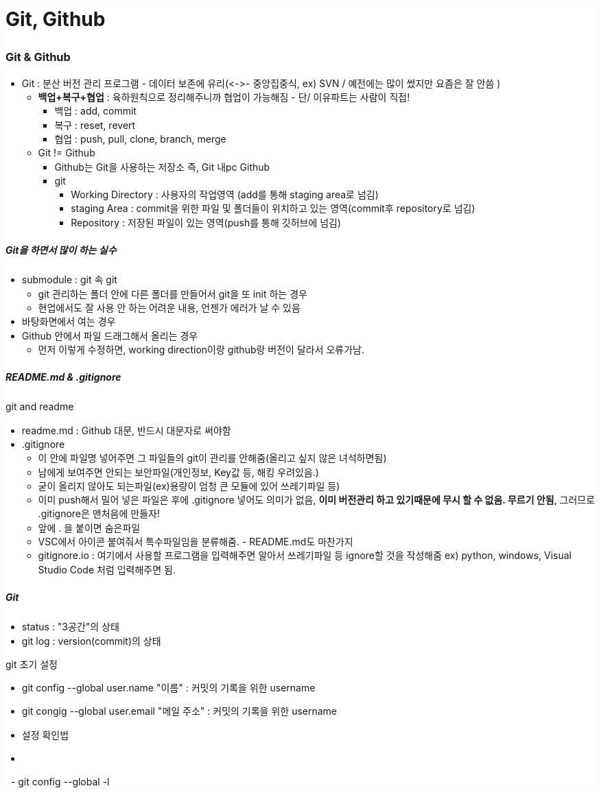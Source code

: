 # Git, Github

### Git & Github

- Git : 분산 버전 관리 프로그램 - 데이터 보존에 유리(<->- 중앙집중식, ex) SVN / 예전에는 많이 썼지만 요즘은 잘 안씀
)
  - **백업+복구+협업** : 육하원칙으로 정리해주니까 협업이 가능해짐 - 단/ 이유파트는 사람이 직접!
    - 백업 : add, commit
    - 복구 : reset, revert
    - 협업 : push, pull, clone, branch, merge
  - Git != Github
    - Github는 Git을 사용하는 저장소 즉, Git 내pc Github
    - git
      - Working Directory : 사용자의 작업영역 (add를 통해 staging area로 넘김)
      - staging Area : commit을 위한 파일 및 폴더들이 위치하고 있는 영역(commit후 repository로 넘김)
      - Repository : 저장된 파일이 있는 영역(push를 통해 깃허브에 넘김)

##### Git을 하면서 많이 하는 실수

- submodule : git 속 git 
  - git 관리하는 폴더 안에 다른 폴더를 만들어서 git을 또 init 하는 경우
  - 현업에서도 잘 사용 안 하는 어려운 내용, 언젠가 에러가 날 수 있음
- 바탕화면에서 여는 경우 
- Github 안에서 파일 드래그해서 올리는 경우
  - 먼저 이렇게 수정하면,  working direction이랑 github랑 버전이 달라서 오류가남.

##### README.md & .gitignore

git and readme

- readme.md : Github 대문, 반드시 대문자로 써야함
- .gitignore
  - 이 안에 파일명 넣어주면 그 파일들의 git이 관리를 안해줌(올리고 싶지 않은 녀석하면됨)
  - 남에게 보여주면 안되는 보안파일(개인정보, Key값 등, 해킹 우려있음.)
  - 굳이 올리지 않아도 되는파일(ex)용량이 엄청 큰 모듈에 있어 쓰레기파일 등)
  - 이미 push해서 밀어 넣은 파일은 후에 .gitignore 넣어도 의미가 없음, **이미 버전관리 하고 있기때문에 무시 할 수 없음. 무르기 안됨**, 그러므로 .gitignore은 맨처음에 만들자!
  - 앞에 . 을 붙이면 숨은파일
  - VSC에서 아이콘 붙여줘서 특수파일임을 분류해줌. - README.md도 마찬가지
  - gitignore.io : 여기에서 사용할 프로그램을 입력해주면 알아서 쓰레기파일 등 ignore할 것을 작성해줌 ex) python, windows, Visual Studio Code  처럼 입력해주면 됨.

##### Git
- status : "3공간"의 상태
- git log : version(commit)의 상태

git 초기 설정

- git config --global user.name "이름" : 커밋의 기록을 위한 username

- git congig --global user.email "메일 주소" : 커밋의 기록을 위한 username
  
- 설정 확인법
- 
  - git config --global -l
